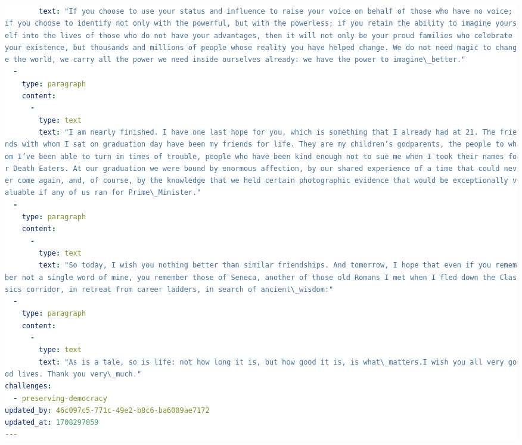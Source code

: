 ```yaml
        text: "If you choose to use your status and influence to raise your voice on behalf of those who have no voice; if you choose to identify not only with the powerful, but with the powerless; if you retain the ability to imagine yourself into the lives of those who do not have your advantages, then it will not only be your proud families who celebrate your existence, but thousands and millions of people whose reality you have helped change. We do not need magic to change the world, we carry all the power we need inside ourselves already: we have the power to imagine\_better."
  -
    type: paragraph
    content:
      -
        type: text
        text: "I am nearly finished. I have one last hope for you, which is something that I already had at 21. The friends with whom I sat on graduation day have been my friends for life. They are my children’s godparents, the people to whom I’ve been able to turn in times of trouble, people who have been kind enough not to sue me when I took their names for Death Eaters. At our graduation we were bound by enormous affection, by our shared experience of a time that could never come again, and, of course, by the knowledge that we held certain photographic evidence that would be exceptionally valuable if any of us ran for Prime\_Minister."
  -
    type: paragraph
    content:
      -
        type: text
        text: "So today, I wish you nothing better than similar friendships. And tomorrow, I hope that even if you remember not a single word of mine, you remember those of Seneca, another of those old Romans I met when I fled down the Classics corridor, in retreat from career ladders, in search of ancient\_wisdom:"
  -
    type: paragraph
    content:
      -
        type: text
        text: "As is a tale, so is life: not how long it is, but how good it is, is what\_matters.I wish you all very good lives. Thank you very\_much."
challenges:
  - preserving-democracy
updated_by: 46c097c5-771c-49e2-b8c6-ba6009ae7172
updated_at: 1708297859
---
```

